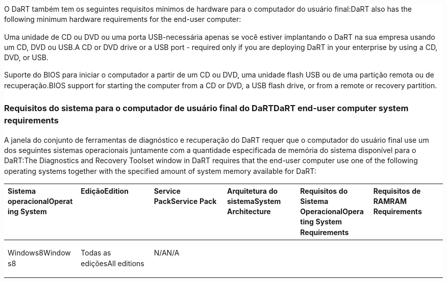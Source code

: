 </tbody>
</table>

 

<span data-ttu-id="86328-209">O DaRT também tem os seguintes requisitos mínimos de hardware para o computador do usuário final:</span><span class="sxs-lookup"><span data-stu-id="86328-209">DaRT also has the following minimum hardware requirements for the end-user computer:</span></span>

<span data-ttu-id="86328-210">Uma unidade de CD ou DVD ou uma porta USB-necessária apenas se você estiver implantando o DaRT na sua empresa usando um CD, DVD ou USB.</span><span class="sxs-lookup"><span data-stu-id="86328-210">A CD or DVD drive or a USB port - required only if you are deploying DaRT in your enterprise by using a CD, DVD, or USB.</span></span>

<span data-ttu-id="86328-211">Suporte do BIOS para iniciar o computador a partir de um CD ou DVD, uma unidade flash USB ou de uma partição remota ou de recuperação.</span><span class="sxs-lookup"><span data-stu-id="86328-211">BIOS support for starting the computer from a CD or DVD, a USB flash drive, or from a remote or recovery partition.</span></span>

### <a href="" id="-------------dart-end-user-computer-system-requirements"></a> <span data-ttu-id="86328-212">Requisitos do sistema para o computador de usuário final do DaRT</span><span class="sxs-lookup"><span data-stu-id="86328-212">DaRT end-user computer system requirements</span></span>

<span data-ttu-id="86328-213">A janela do conjunto de ferramentas de diagnóstico e recuperação do DaRT requer que o computador do usuário final use um dos seguintes sistemas operacionais juntamente com a quantidade especificada de memória do sistema disponível para o DaRT:</span><span class="sxs-lookup"><span data-stu-id="86328-213">The Diagnostics and Recovery Toolset window in DaRT requires that the end-user computer use one of the following operating systems together with the specified amount of system memory available for DaRT:</span></span>

<table style="width:100%;">
<colgroup>
<col width="16%" />
<col width="16%" />
<col width="16%" />
<col width="16%" />
<col width="16%" />
<col width="16%" />
</colgroup>
<thead>
<tr class="header">
<th align="left"><span data-ttu-id="86328-214">Sistema operacional</span><span class="sxs-lookup"><span data-stu-id="86328-214">Operating System</span></span></th>
<th align="left"><span data-ttu-id="86328-215">Edição</span><span class="sxs-lookup"><span data-stu-id="86328-215">Edition</span></span></th>
<th align="left"><span data-ttu-id="86328-216">Service Pack</span><span class="sxs-lookup"><span data-stu-id="86328-216">Service Pack</span></span></th>
<th align="left"><span data-ttu-id="86328-217">Arquitetura do sistema</span><span class="sxs-lookup"><span data-stu-id="86328-217">System Architecture</span></span></th>
<th align="left"><span data-ttu-id="86328-218">Requisitos do Sistema Operacional</span><span class="sxs-lookup"><span data-stu-id="86328-218">Operating System Requirements</span></span></th>
<th align="left"><span data-ttu-id="86328-219">Requisitos de RAM</span><span class="sxs-lookup"><span data-stu-id="86328-219">RAM Requirements</span></span></th>
</tr>
</thead>
<tbody>
<tr class="odd">
<td align="left"><p><span data-ttu-id="86328-220">Windows8</span><span class="sxs-lookup"><span data-stu-id="86328-220">Windows8</span></span></p></td>
<td align="left"><p><span data-ttu-id="86328-221">Todas as edições</span><span class="sxs-lookup"><span data-stu-id="86328-221">All editions</span></span></p></td>
<td align="left"><p><span data-ttu-id="86328-222">N/A</span><span class="sxs-lookup"><span data-stu-id="86328-222">N/A</span></span></p></td>